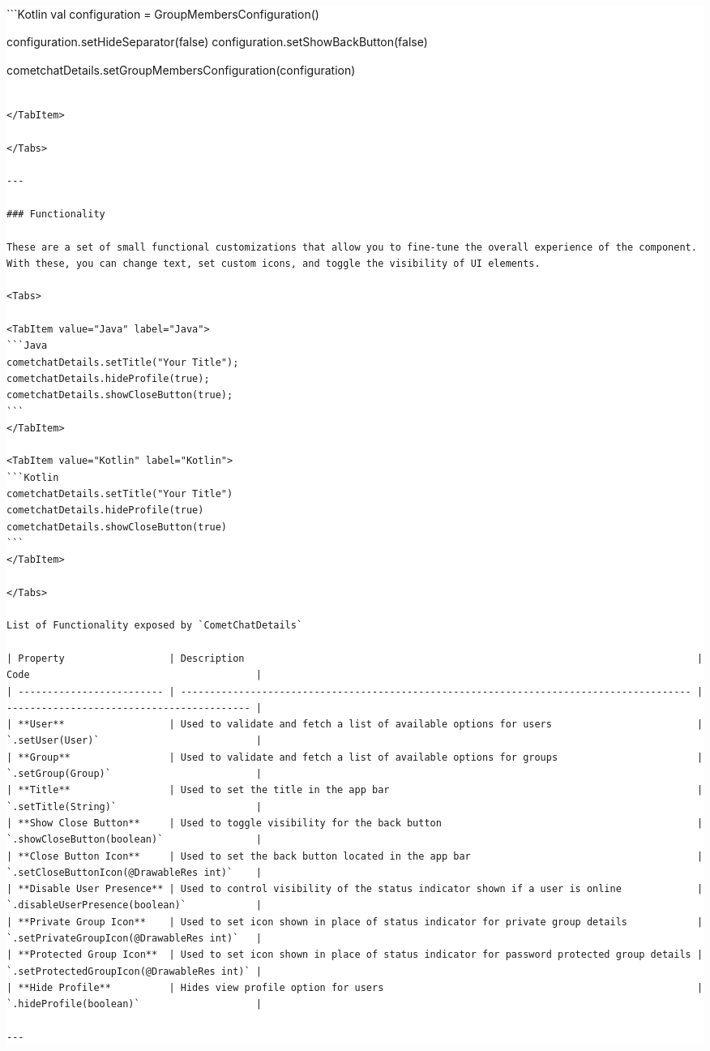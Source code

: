 <TabItem value="Kotlin" label="Kotlin">
```Kotlin
val configuration = GroupMembersConfiguration()

configuration.setHideSeparator(false)
configuration.setShowBackButton(false)

cometchatDetails.setGroupMembersConfiguration(configuration)
````

</TabItem>

</Tabs>

---

### Functionality

These are a set of small functional customizations that allow you to fine-tune the overall experience of the component. With these, you can change text, set custom icons, and toggle the visibility of UI elements.

<Tabs>

<TabItem value="Java" label="Java">
```Java
cometchatDetails.setTitle("Your Title");
cometchatDetails.hideProfile(true);
cometchatDetails.showCloseButton(true);
```
</TabItem>

<TabItem value="Kotlin" label="Kotlin">
```Kotlin
cometchatDetails.setTitle("Your Title")
cometchatDetails.hideProfile(true)
cometchatDetails.showCloseButton(true)
```
</TabItem>

</Tabs>

List of Functionality exposed by `CometChatDetails`

| Property                  | Description                                                                              | Code                                       |
| ------------------------- | ---------------------------------------------------------------------------------------- | ------------------------------------------ |
| **User**                  | Used to validate and fetch a list of available options for users                         | `.setUser(User)`                           |
| **Group**                 | Used to validate and fetch a list of available options for groups                        | `.setGroup(Group)`                         |
| **Title**                 | Used to set the title in the app bar                                                     | `.setTitle(String)`                        |
| **Show Close Button**     | Used to toggle visibility for the back button                                            | `.showCloseButton(boolean)`                |
| **Close Button Icon**     | Used to set the back button located in the app bar                                       | `.setCloseButtonIcon(@DrawableRes int)`    |
| **Disable User Presence** | Used to control visibility of the status indicator shown if a user is online             | `.disableUserPresence(boolean)`            |
| **Private Group Icon**    | Used to set icon shown in place of status indicator for private group details            | `.setPrivateGroupIcon(@DrawableRes int)`   |
| **Protected Group Icon**  | Used to set icon shown in place of status indicator for password protected group details | `.setProtectedGroupIcon(@DrawableRes int)` |
| **Hide Profile**          | Hides view profile option for users                                                      | `.hideProfile(boolean)`                    |

---